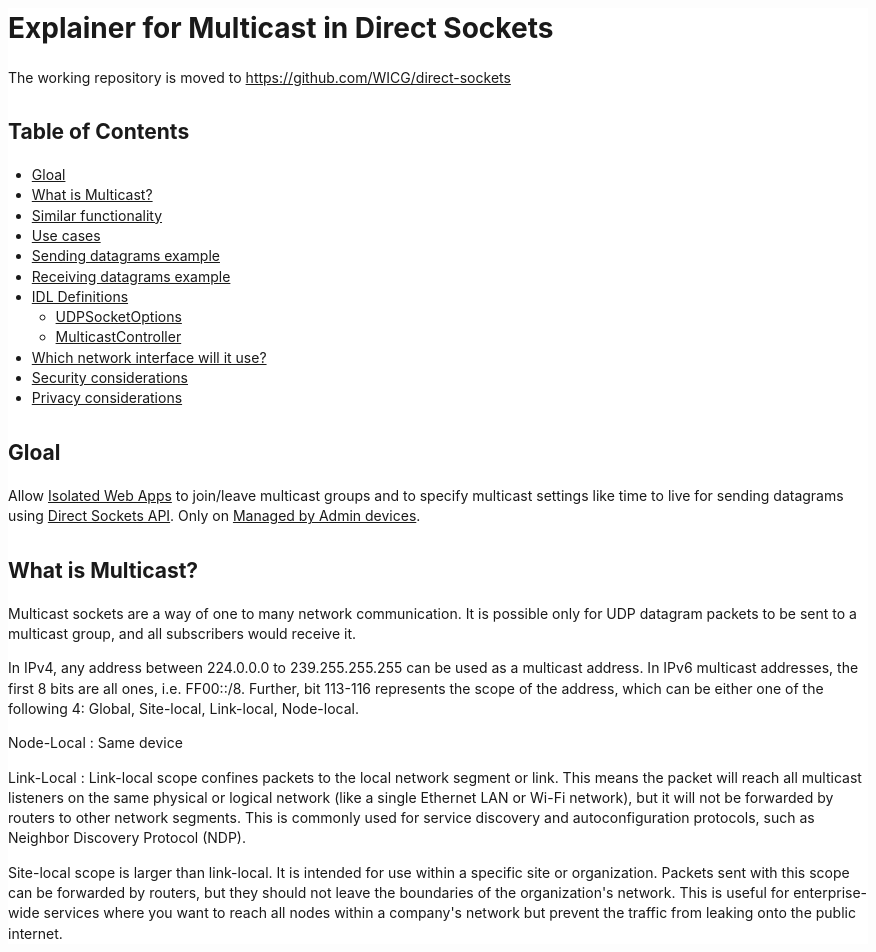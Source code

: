 # Explainer for Multicast in Direct Sockets

The working repository is moved to https://github.com/WICG/direct-sockets

## Table of Contents





- [Gloal](#gloal)
- [What is Multicast?](#what-is-multicast)
- [Similar functionality](#similar-functionality)
- [Use cases](#use-cases)
- [Sending datagrams example](#sending-datagrams-example)
- [Receiving datagrams example](#receiving-datagrams-example)
- [IDL Definitions](#idl-definitions)
  - [UDPSocketOptions](#udpsocketoptions)
  - [MulticastController](#multicastcontroller)
- [Which network interface will it use?](#which-network-interface-will-it-use)
- [Security considerations](#security-considerations)
- [Privacy considerations](#privacy-considerations)



## Gloal
Allow [Isolated Web Apps](https://github.com/WICG/isolated-web-apps) to join/leave multicast groups and to specify multicast settings like time to live for sending datagrams using [Direct Sockets API](https://github.com/WICG/direct-sockets/blob/main/docs/explainer.md).
Only on [Managed by Admin devices](https://wicg.github.io/WebApiDevice/managed_config/).

## What is Multicast?
Multicast sockets are a way of one to many network communication. It is possible only for UDP datagram packets to be sent to a multicast group, and all subscribers would receive it.

In IPv4, any address between 224.0.0.0 to 239.255.255.255 can be used as a multicast address.
In IPv6 multicast addresses, the first 8 bits are all ones, i.e. FF00::/8. Further, bit 113-116 represents the scope of the address, which can be either one of the following 4: Global, Site-local, Link-local, Node-local.

Node-Local : Same device

Link-Local : Link-local scope confines packets to the local network segment or link. This means the packet will reach all multicast listeners on the same physical or logical network (like a single Ethernet LAN or Wi-Fi network), but it will not be forwarded by routers to other network segments. This is commonly used for service discovery and autoconfiguration protocols, such as Neighbor Discovery Protocol (NDP).

Site-local scope is larger than link-local. It is intended for use within a specific site or organization. Packets sent with this scope can be forwarded by routers, but they should not leave the boundaries of the organization's network. This is useful for enterprise-wide services where you want to reach all nodes within a company's network but prevent the traffic from leaking onto the public internet.
